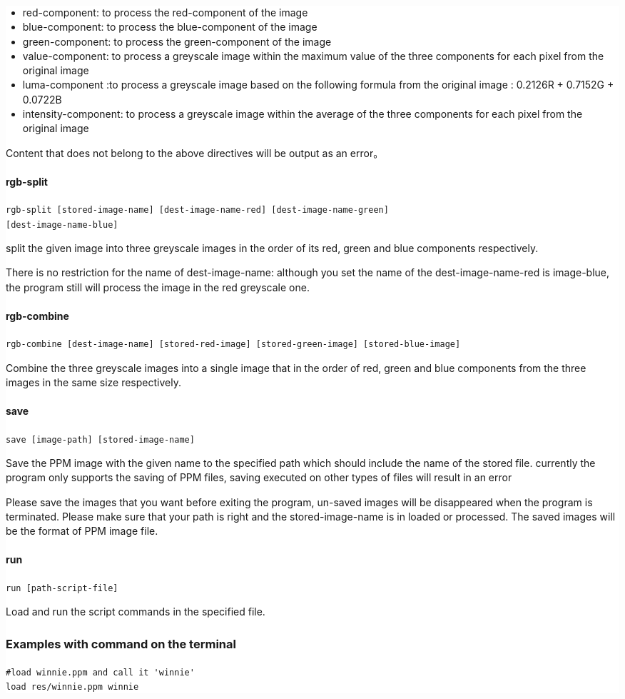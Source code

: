 + red-component: to process the red-component of the image
+ blue-component: to process the blue-component of the image
+ green-component: to process the green-component of the image
+ value-component: to process a greyscale image within the maximum value of the three components for
  each pixel from the original image
+ luma-component :to process a greyscale image based on the following formula from the original
  image : 0.2126R + 0.7152G + 0.0722B
+ intensity-component: to process a greyscale image within the average of the three components for
  each pixel from the original image

Content that does not belong to the above directives will be output as an error。

#### rgb-split

    rgb-split [stored-image-name] [dest-image-name-red] [dest-image-name-green] 
    [dest-image-name-blue]

split the given image into three greyscale images in the order of its red, green and
blue components respectively.

There is no restriction for the name of dest-image-name: although you set the name of the
dest-image-name-red is image-blue, the program still will process the image in the red
greyscale one.

#### rgb-combine

    rgb-combine [dest-image-name] [stored-red-image] [stored-green-image] [stored-blue-image]

Combine the three greyscale images into a single image that in the order of red, green and blue
components from the three images in the same size respectively.

#### save

    save [image-path] [stored-image-name]

Save the PPM image with the given name to the specified path which should include the name
of the stored file.
currently the program only supports the saving of PPM files, saving executed on other
types of files will result in an error

Please save the images that you want before exiting the program, un-saved images will be
disappeared when the program is terminated.
Please make sure that your path is right and the stored-image-name is in loaded or processed.
The saved images will be the format of PPM image file.

#### run

    run [path-script-file]

Load and run the script commands in the specified file.

### Examples with command on the terminal

    #load winnie.ppm and call it 'winnie'
    load res/winnie.ppm winnie
